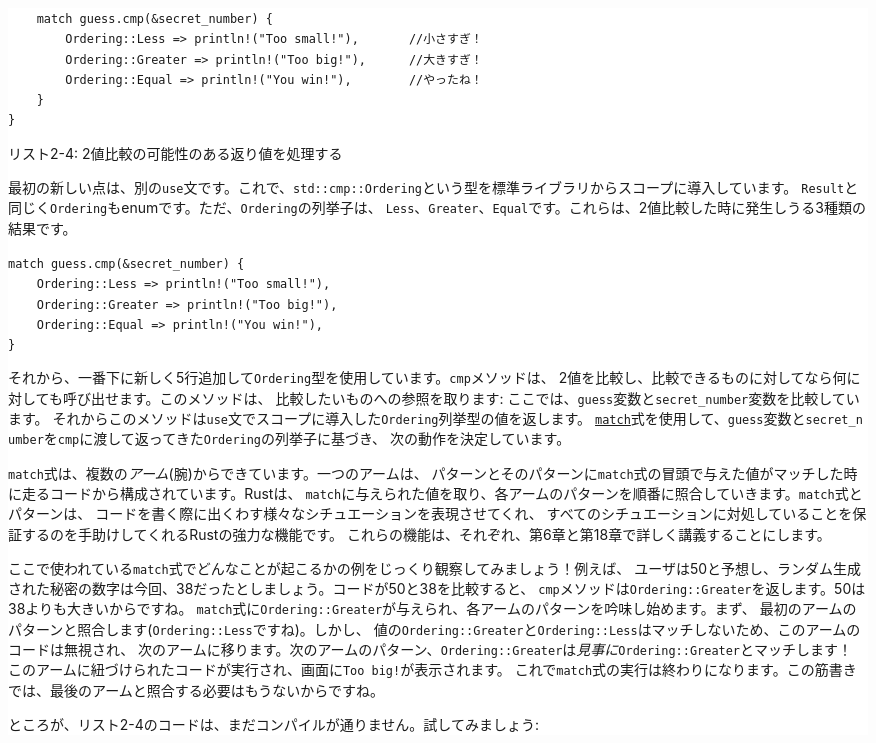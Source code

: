 ```rust,ignore
    match guess.cmp(&secret_number) {
        Ordering::Less => println!("Too small!"),       //小さすぎ！
        Ordering::Greater => println!("Too big!"),      //大きすぎ！
        Ordering::Equal => println!("You win!"),        //やったね！
    }
}
```



<span class="caption">リスト2-4: 2値比較の可能性のある返り値を処理する</span>



最初の新しい点は、別の`use`文です。これで、`std::cmp::Ordering`という型を標準ライブラリからスコープに導入しています。
`Result`と同じく`Ordering`もenumです。ただ、`Ordering`の列挙子は、
`Less`、`Greater`、`Equal`です。これらは、2値比較した時に発生しうる3種類の結果です。

```rust,ignore
match guess.cmp(&secret_number) {
    Ordering::Less => println!("Too small!"),
    Ordering::Greater => println!("Too big!"),
    Ordering::Equal => println!("You win!"),
}
```



それから、一番下に新しく5行追加して`Ordering`型を使用しています。`cmp`メソッドは、
2値を比較し、比較できるものに対してなら何に対しても呼び出せます。このメソッドは、
比較したいものへの参照を取ります: ここでは、`guess`変数と`secret_number`変数を比較しています。
それからこのメソッドは`use`文でスコープに導入した`Ordering`列挙型の値を返します。
[`match`][match]式を使用して、`guess`変数と`secret_number`を`cmp`に渡して返ってきた`Ordering`の列挙子に基づき、
次の動作を決定しています。

[match]: ch06-02-match.html



`match`式は、複数の*アーム*(腕)からできています。一つのアームは、
パターンとそのパターンに`match`式の冒頭で与えた値がマッチした時に走るコードから構成されています。Rustは、
`match`に与えられた値を取り、各アームのパターンを順番に照合していきます。`match`式とパターンは、
コードを書く際に出くわす様々なシチュエーションを表現させてくれ、
すべてのシチュエーションに対処していることを保証するのを手助けしてくれるRustの強力な機能です。
これらの機能は、それぞれ、第6章と第18章で詳しく講義することにします。



ここで使われている`match`式でどんなことが起こるかの例をじっくり観察してみましょう！例えば、
ユーザは50と予想し、ランダム生成された秘密の数字は今回、38だったとしましょう。コードが50と38を比較すると、
`cmp`メソッドは`Ordering::Greater`を返します。50は38よりも大きいからですね。
`match`式に`Ordering::Greater`が与えられ、各アームのパターンを吟味し始めます。まず、
最初のアームのパターンと照合します(`Ordering::Less`ですね)。しかし、
値の`Ordering::Greater`と`Ordering::Less`はマッチしないため、このアームのコードは無視され、
次のアームに移ります。次のアームのパターン、`Ordering::Greater`は*見事に*`Ordering::Greater`とマッチします！
このアームに紐づけられたコードが実行され、画面に`Too big!`が表示されます。
これで`match`式の実行は終わりになります。この筋書きでは、最後のアームと照合する必要はもうないからですね。



ところが、リスト2-4のコードは、まだコンパイルが通りません。試してみましょう:


[prelude]: https://doc.rust-lang.org/std/prelude/index.html
[string]: https://doc.rust-lang.org/std/string/struct.String.html
[iostdin]: https://doc.rust-lang.org/std/io/struct.Stdin.html
[read_line]: https://doc.rust-lang.org/std/io/struct.Stdin.html#method.read_line
[ioresult]: https://doc.rust-lang.org/std/io/type.Result.html
[result]: https://doc.rust-lang.org/std/result/enum.Result.html
[enums]: ch06-00-enums.html
[expect]: https://doc.rust-lang.org/std/result/enum.Result.html#method.expect
[randcrate]: https://crates.io/crates/rand
[semver]: http://semver.org
[cratesio]: https://crates.io
[doccargo]: http://doc.crates.io
[doccratesio]: http://doc.crates.io/crates-io.html
[parse]: https://doc.rust-lang.org/std/primitive.str.html#method.parse